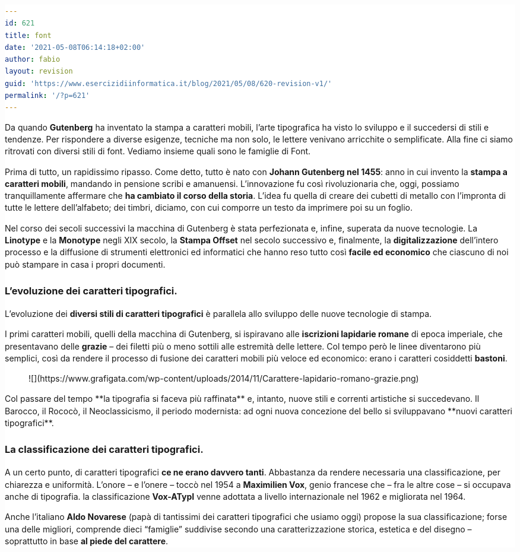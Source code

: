 ```yaml
---
id: 621
title: font
date: '2021-05-08T06:14:18+02:00'
author: fabio
layout: revision
guid: 'https://www.esercizidiinformatica.it/blog/2021/05/08/620-revision-v1/'
permalink: '/?p=621'
---
```


Da quando **Gutenberg** ha inventato la stampa a caratteri mobili, l’arte tipografica ha visto lo sviluppo e il succedersi di stili e tendenze. Per rispondere a diverse esigenze, tecniche ma non solo, le lettere venivano arricchite o semplificate. Alla fine ci siamo ritrovati con diversi stili di font. Vediamo insieme quali sono le famiglie di Font.

Prima di tutto, un rapidissimo ripasso. Come detto, tutto è nato con **Johann Gutenberg nel 1455**: anno in cui invento la **stampa a caratteri mobili**, mandando in pensione scribi e amanuensi. L’innovazione fu così rivoluzionaria che, oggi, possiamo tranquillamente affermare che **ha cambiato il corso della storia**. L’idea fu quella di creare dei cubetti di metallo con l’impronta di tutte le lettere dell’alfabeto; dei timbri, diciamo, con cui comporre un testo da imprimere poi su un foglio.

Nel corso dei secoli successivi la macchina di Gutenberg è stata perfezionata e, infine, superata da nuove tecnologie. La **Linotype** e la **Monotype** negli XIX secolo, la **Stampa Offset** nel secolo successivo e, finalmente, la **digitalizzazione** dell’intero processo e la diffusione di strumenti elettronici ed informatici che hanno reso tutto così **facile ed economico** che ciascuno di noi può stampare in casa i propri documenti.

### L’evoluzione dei caratteri tipografici.

L’evoluzione dei **diversi stili di caratteri tipografici** è parallela allo sviluppo delle nuove tecnologie di stampa.

I primi caratteri mobili, quelli della macchina di Gutenberg, si ispiravano alle **iscrizioni lapidarie romane** di epoca imperiale, che presentavano delle **grazie** – dei filetti più o meno sottili alle estremità delle lettere. Col tempo però le linee diventarono più semplici, così da rendere il processo di fusione dei caratteri mobili più veloce ed economico: erano i caratteri cosiddetti **bastoni**.

<figure class="wp-block-image">![](https://www.grafigata.com/wp-content/uploads/2014/11/Carattere-lapidario-romano-grazie.png)</figure>Col passare del tempo **la tipografia si faceva più raffinata** e, intanto, nuove stili e correnti artistiche si succedevano. Il Barocco, il Rococò, il Neoclassicismo, il periodo modernista: ad ogni nuova concezione del bello si sviluppavano **nuovi caratteri tipografici**.

### La classificazione dei caratteri tipografici.

A un certo punto, di caratteri tipografici **ce ne erano davvero tanti**. Abbastanza da rendere necessaria una classificazione, per chiarezza e uniformità. L’onore – e l’onere – toccò nel 1954 a **Maximilien Vox**, genio francese che – fra le altre cose – si occupava anche di tipografia. la classificazione **Vox-ATypI** venne adottata a livello internazionale nel 1962 e migliorata nel 1964.

Anche l’italiano **Aldo Novarese** (papà di tantissimi dei caratteri tipografici che usiamo oggi) propose la sua classificazione; forse una delle migliori, comprende dieci “famiglie” suddivise secondo una caratterizzazione storica, estetica e del disegno – soprattutto in base **al piede del carattere**.
